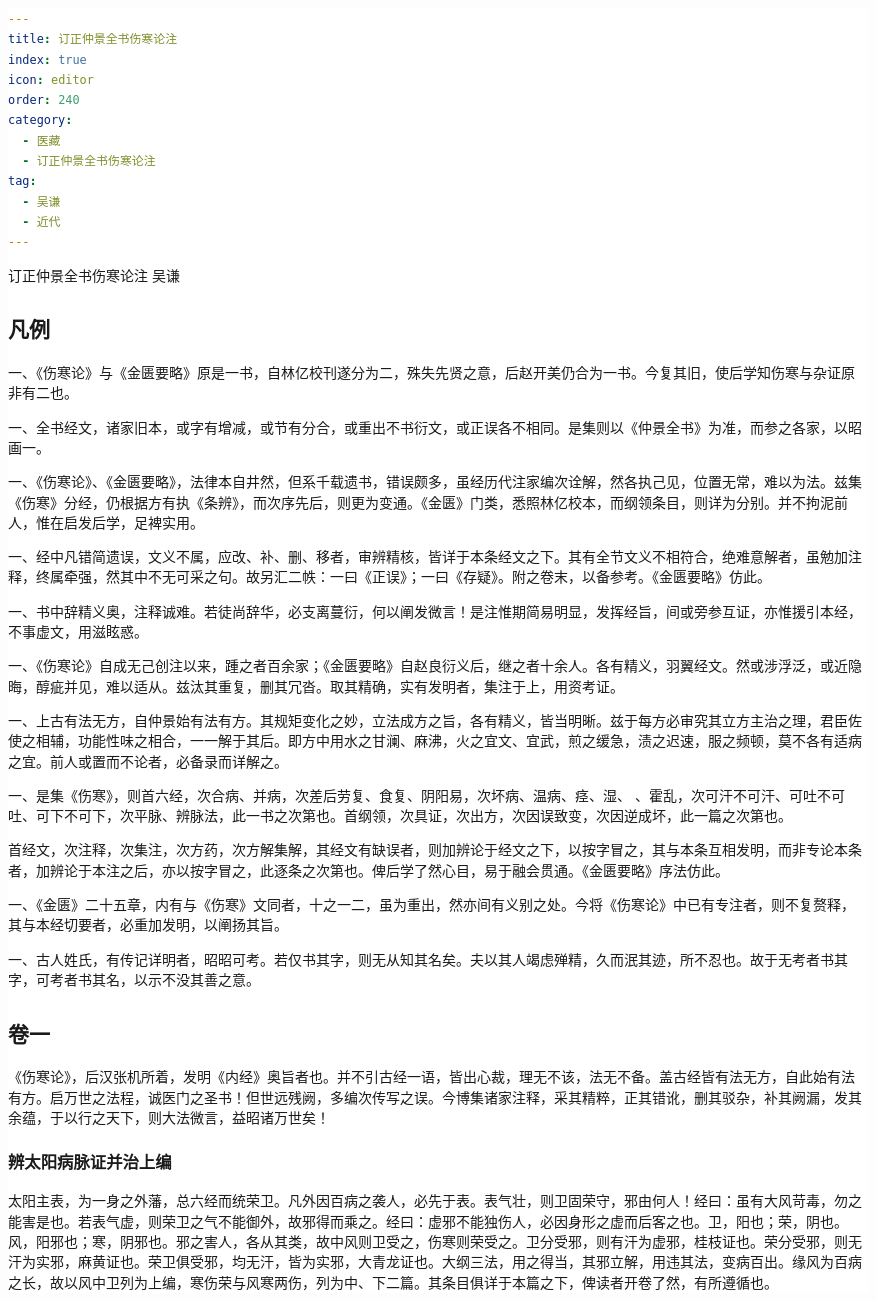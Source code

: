 ```yaml
---
title: 订正仲景全书伤寒论注
index: true
icon: editor
order: 240
category:
  - 医藏
  - 订正仲景全书伤寒论注
tag:
  - 吴谦
  - 近代
---
```


订正仲景全书伤寒论注 吴谦  

## 凡例  

一、《伤寒论》与《金匮要略》原是一书，自林亿校刊遂分为二，殊失先贤之意，后赵开美仍合为一书。今复其旧，使后学知伤寒与杂证原非有二也。  

一、全书经文，诸家旧本，或字有增减，或节有分合，或重出不书衍文，或正误各不相同。是集则以《仲景全书》为准，而参之各家，以昭画一。  

一、《伤寒论》、《金匮要略》，法律本自井然，但系千载遗书，错误颇多，虽经历代注家编次诠解，然各执己见，位置无常，难以为法。兹集《伤寒》分经，仍根据方有执《条辨》，而次序先后，则更为变通。《金匮》门类，悉照林亿校本，而纲领条目，则详为分别。并不拘泥前人，惟在启发后学，足裨实用。  

一、经中凡错简遗误，文义不属，应改、补、删、移者，审辨精核，皆详于本条经文之下。其有全节文义不相符合，绝难意解者，虽勉加注释，终属牵强，然其中不无可采之句。故另汇二帙：一曰《正误》；一曰《存疑》。附之卷末，以备参考。《金匮要略》仿此。  

一、书中辞精义奥，注释诚难。若徒尚辞华，必支离蔓衍，何以阐发微言！是注惟期简易明显，发挥经旨，间或旁参互证，亦惟援引本经，不事虚文，用滋眩惑。  

一、《伤寒论》自成无己创注以来，踵之者百余家；《金匮要略》自赵良衍义后，继之者十余人。各有精义，羽翼经文。然或涉浮泛，或近隐晦，醇疵并见，难以适从。兹汰其重复，删其冗沓。取其精确，实有发明者，集注于上，用资考证。  

一、上古有法无方，自仲景始有法有方。其规矩变化之妙，立法成方之旨，各有精义，皆当明晰。兹于每方必审究其立方主治之理，君臣佐使之相辅，功能性味之相合，一一解于其后。即方中用水之甘澜、麻沸，火之宜文、宜武，煎之缓急，渍之迟速，服之频顿，莫不各有适病之宜。前人或置而不论者，必备录而详解之。  

一、是集《伤寒》，则首六经，次合病、并病，次差后劳复、食复、阴阳易，次坏病、温病、痉、湿、 、霍乱，次可汗不可汗、可吐不可吐、可下不可下，次平脉、辨脉法，此一书之次第也。首纲领，次具证，次出方，次因误致变，次因逆成坏，此一篇之次第也。  

首经文，次注释，次集注，次方药，次方解集解，其经文有缺误者，则加辨论于经文之下，以按字冒之，其与本条互相发明，而非专论本条者，加辨论于本注之后，亦以按字冒之，此逐条之次第也。俾后学了然心目，易于融会贯通。《金匮要略》序法仿此。  

一、《金匮》二十五章，内有与《伤寒》文同者，十之一二，虽为重出，然亦间有义别之处。今将《伤寒论》中已有专注者，则不复赘释，其与本经切要者，必重加发明，以阐扬其旨。  

一、古人姓氏，有传记详明者，昭昭可考。若仅书其字，则无从知其名矣。夫以其人竭虑殚精，久而泯其迹，所不忍也。故于无考者书其字，可考者书其名，以示不没其善之意。  

## 卷一  

《伤寒论》，后汉张机所着，发明《内经》奥旨者也。并不引古经一语，皆出心裁，理无不该，法无不备。盖古经皆有法无方，自此始有法有方。启万世之法程，诚医门之圣书！但世远残阙，多编次传写之误。今博集诸家注释，采其精粹，正其错讹，删其驳杂，补其阙漏，发其余蕴，于以行之天下，则大法微言，益昭诸万世矣！  

### 辨太阳病脉证并治上编  

太阳主表，为一身之外藩，总六经而统荣卫。凡外因百病之袭人，必先于表。表气壮，则卫固荣守，邪由何人！经曰：虽有大风苛毒，勿之能害是也。若表气虚，则荣卫之气不能御外，故邪得而乘之。经曰：虚邪不能独伤人，必因身形之虚而后客之也。卫，阳也；荣，阴也。风，阳邪也；寒，阴邪也。邪之害人，各从其类，故中风则卫受之，伤寒则荣受之。卫分受邪，则有汗为虚邪，桂枝证也。荣分受邪，则无汗为实邪，麻黄证也。荣卫俱受邪，均无汗，皆为实邪，大青龙证也。大纲三法，用之得当，其邪立解，用违其法，变病百出。缘风为百病之长，故以风中卫列为上编，寒伤荣与风寒两伤，列为中、下二篇。其条目俱详于本篇之下，俾读者开卷了然，有所遵循也。  
